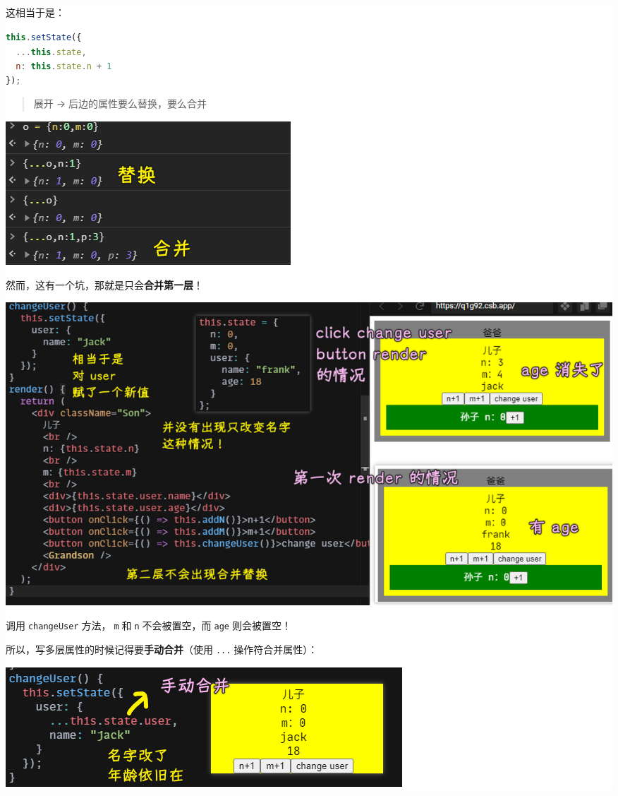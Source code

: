 这相当于是：

``` js
this.setState({
  ...this.state,
  n: this.state.n + 1
});
```

> 展开 -> 后边的属性要么替换，要么合并

![替换和合并](assets/img/2021-03-20-17-52-23.png)

然而，这有一个坑，那就是只会**合并第一层**！

![只合并第一层](assets/img/2021-03-20-18-03-16.png)

调用 `changeUser` 方法， `m` 和 `n` 不会被置空，而 `age` 则会被置空！

所以，写多层属性的时候记得要**手动合并**（使用 `...` 操作符合并属性）：

![手动合并](assets/img/2021-03-20-18-07-45.png)
